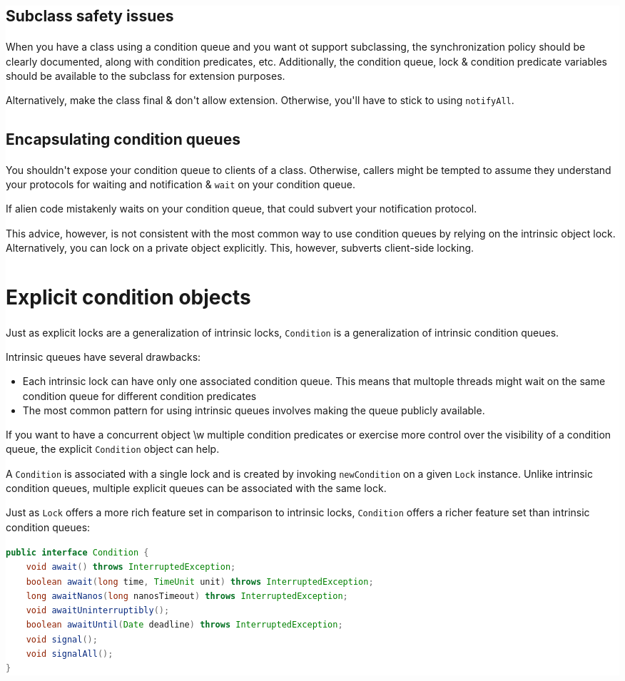 ## Subclass safety issues
When you have a class using a condition queue and you want ot support subclassing, the synchronization policy should be clearly documented, along with condition predicates, etc.
Additionally, the condition queue, lock & condition predicate variables should be available to the subclass for extension purposes.

Alternatively, make the class final & don't allow extension.
Otherwise, you'll have to stick to using `notifyAll`.

## Encapsulating condition queues
You shouldn't expose your condition queue to clients of a class. Otherwise, callers might be tempted to assume they understand your protocols for waiting and notification & `wait` on your condition queue.

If alien code mistakenly waits on your condition queue, that could subvert your notification protocol.

This advice, however, is not consistent with the most common way to use condition queues by relying on the intrinsic object lock.
Alternatively, you can lock on a private object explicitly. This, however, subverts client-side locking.

# Explicit condition objects
Just as explicit locks are a generalization of intrinsic locks, `Condition` is a generalization of intrinsic condition queues.

Intrinsic queues have several drawbacks:
 * Each intrinsic lock can have only one associated condition queue. This means that multople threads might wait on the same condition queue for different condition predicates
 * The most common pattern for using intrinsic queues involves making the queue publicly available.

If you want to have a concurrent object \w multiple condition predicates or exercise more control over the visibility of a condition queue, the explicit `Condition` object can help.

A `Condition` is associated with a single lock and is created by invoking `newCondition` on a given `Lock` instance. Unlike intrinsic condition queues, multiple explicit queues can be associated with the same lock.

Just as `Lock` offers a more rich feature set in comparison to intrinsic locks, `Condition` offers a richer feature set than intrinsic condition queues:
```java
public interface Condition {
    void await() throws InterruptedException;
    boolean await(long time, TimeUnit unit) throws InterruptedException;
    long awaitNanos(long nanosTimeout) throws InterruptedException;
    void awaitUninterruptibly();
    boolean awaitUntil(Date deadline) throws InterruptedException;
    void signal();
    void signalAll();
}
```
